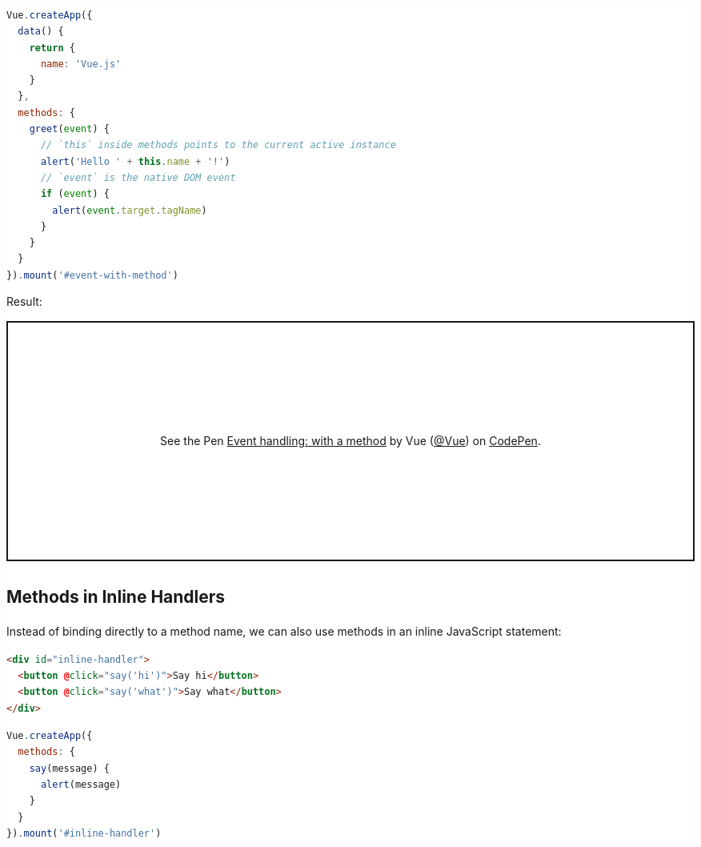 ```js
Vue.createApp({
  data() {
    return {
      name: 'Vue.js'
    }
  },
  methods: {
    greet(event) {
      // `this` inside methods points to the current active instance
      alert('Hello ' + this.name + '!')
      // `event` is the native DOM event
      if (event) {
        alert(event.target.tagName)
      }
    }
  }
}).mount('#event-with-method')
```

Result:

<p class="codepen" data-height="300" data-theme-id="39028" data-default-tab="js,result" data-user="Vue" data-slug-hash="jOPvmaX" data-editable="true" style="height: 300px; box-sizing: border-box; display: flex; align-items: center; justify-content: center; border: 2px solid; margin: 1em 0; padding: 1em;" data-pen-title="Event handling: with a method">
  <span>See the Pen <a href="https://codepen.io/team/Vue/pen/jOPvmaX">
  Event handling: with a method</a> by Vue (<a href="https://codepen.io/Vue">@Vue</a>)
  on <a href="https://codepen.io">CodePen</a>.</span>
</p>
<script async src="https://static.codepen.io/assets/embed/ei.js"></script>

## Methods in Inline Handlers

Instead of binding directly to a method name, we can also use methods in an inline JavaScript statement:

```html
<div id="inline-handler">
  <button @click="say('hi')">Say hi</button>
  <button @click="say('what')">Say what</button>
</div>
```

```js
Vue.createApp({
  methods: {
    say(message) {
      alert(message)
    }
  }
}).mount('#inline-handler')
```
